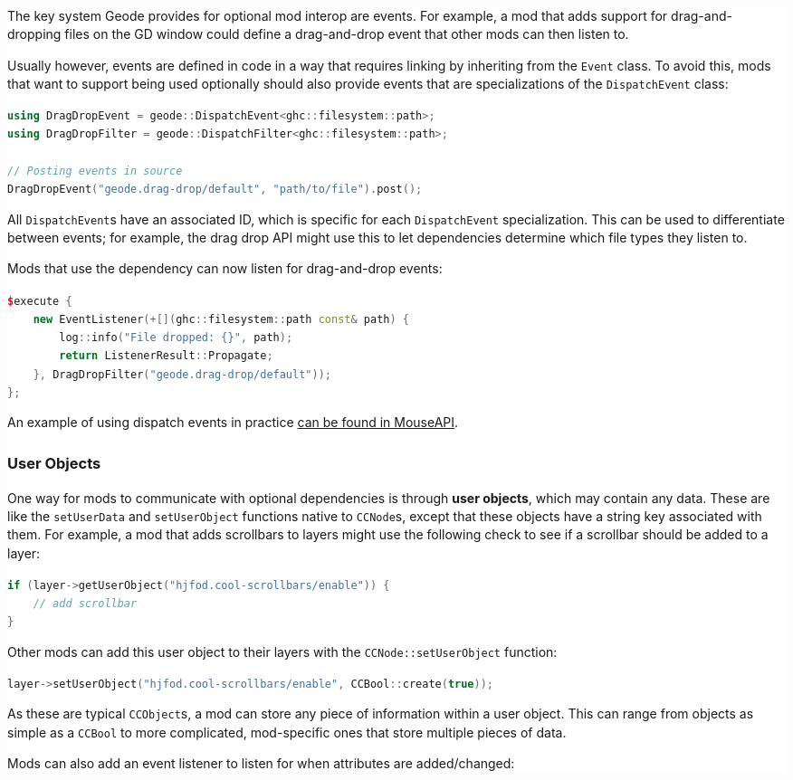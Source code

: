 The key system Geode provides for optional mod interop are events. For example, a mod that adds support for drag-and-dropping files on the GD window could define a drag-and-drop event that other mods can then listen to.

Usually however, events are defined in code in a way that requires linking by inheriting from the `Event` class. To avoid this, mods that want to support being used optionally should also provide events that are specializations of the `DispatchEvent` class:

```cpp
using DragDropEvent = geode::DispatchEvent<ghc::filesystem::path>;
using DragDropFilter = geode::DispatchFilter<ghc::filesystem::path>;

// Posting events in source
DragDropEvent("geode.drag-drop/default", "path/to/file").post();
```

All `DispatchEvent`s have an associated ID, which is specific for each `DispatchEvent` specialization. This can be used to differentiate between events; for example, the drag drop API might use this to let dependencies determine which file types they listen to.

Mods that use the dependency can now listen for drag-and-drop events:

```cpp
$execute {
    new EventListener(+[](ghc::filesystem::path const& path) {
        log::info("File dropped: {}", path);
        return ListenerResult::Propagate;
    }, DragDropFilter("geode.drag-drop/default"));
};
```

An example of using dispatch events in practice [can be found in MouseAPI](https://github.com/geode-sdk/MouseAPI/blob/main/src/test.cpp#L54-L94).

### User Objects

One way for mods to communicate with optional dependencies is through **user objects**, which may contain any data. These are like the `setUserData` and `setUserObject` functions native to `CCNode`s, except that these objects have a string key associated with them. For example, a mod that adds scrollbars to layers might use the following check to see if a scrollbar should be added to a layer:

```cpp
if (layer->getUserObject("hjfod.cool-scrollbars/enable")) {
    // add scrollbar
}
```

Other mods can add this user object to their layers with the `CCNode::setUserObject` function:

```cpp
layer->setUserObject("hjfod.cool-scrollbars/enable", CCBool::create(true));
```

As these are typical `CCObject`s, a mod can store any piece of information within a user object. This can range from objects as simple as a `CCBool` to more complicated, mod-specific ones that store multiple pieces of data.

Mods can also add an event listener to listen for when attributes are added/changed:
